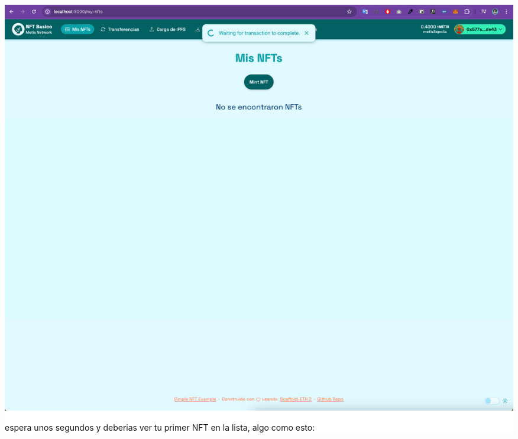 ![App Local](docs/assets/mint-nft-success.png)

espera unos segundos y deberias ver tu primer NFT en la lista, algo como esto:
